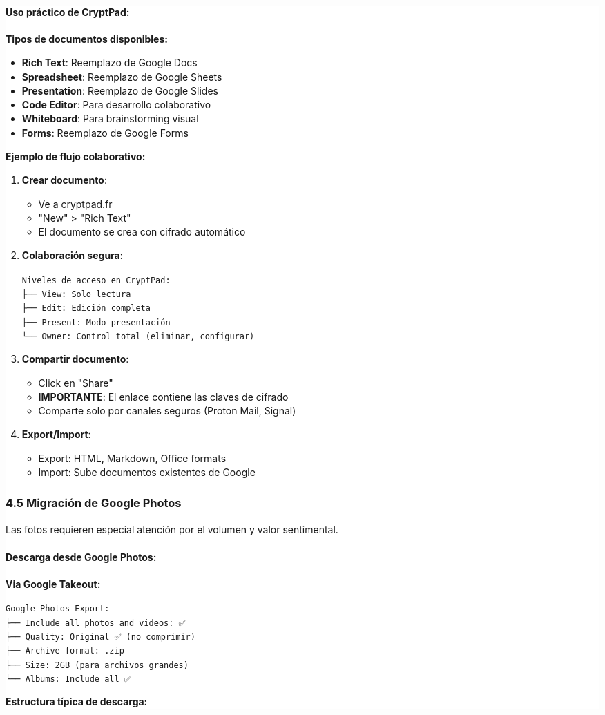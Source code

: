 #### Uso práctico de CryptPad:

**Tipos de documentos disponibles:**

- **Rich Text**: Reemplazo de Google Docs
- **Spreadsheet**: Reemplazo de Google Sheets
- **Presentation**: Reemplazo de Google Slides
- **Code Editor**: Para desarrollo colaborativo
- **Whiteboard**: Para brainstorming visual
- **Forms**: Reemplazo de Google Forms

**Ejemplo de flujo colaborativo:**

1. **Crear documento**:

   - Ve a cryptpad.fr
   - "New" > "Rich Text"
   - El documento se crea con cifrado automático

2. **Colaboración segura**:

   ```
   Niveles de acceso en CryptPad:
   ├── View: Solo lectura
   ├── Edit: Edición completa
   ├── Present: Modo presentación
   └── Owner: Control total (eliminar, configurar)
   ```

3. **Compartir documento**:

   - Click en "Share"
   - **IMPORTANTE**: El enlace contiene las claves de cifrado
   - Comparte solo por canales seguros (Proton Mail, Signal)

4. **Export/Import**:
   - Export: HTML, Markdown, Office formats
   - Import: Sube documentos existentes de Google

### 4.5 Migración de Google Photos

Las fotos requieren especial atención por el volumen y valor sentimental.

#### Descarga desde Google Photos:

**Via Google Takeout:**

```
Google Photos Export:
├── Include all photos and videos: ✅
├── Quality: Original ✅ (no comprimir)
├── Archive format: .zip
├── Size: 2GB (para archivos grandes)
└── Albums: Include all ✅
```

**Estructura típica de descarga:**
